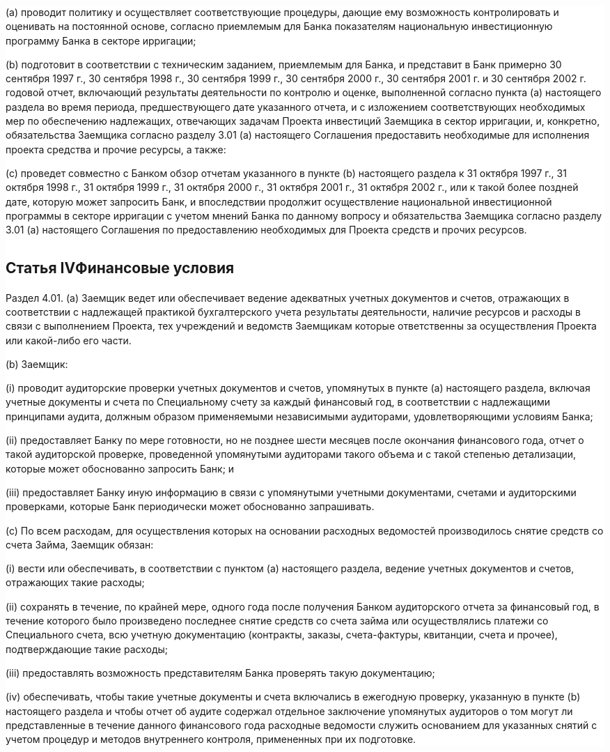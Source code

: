 (а) проводит политику и осуществляет соответствующие процедуры, дающие ему возможность контролировать и оценивать на постоянной основе, согласно приемлемым для Банка показателям национальную инвестиционную программу Банка в секторе ирригации;

(b) подготовит в соответствии с техническим заданием, приемлемым для Банка, и представит в Банк примерно 30 сентября 1997 г., 30 сентября 1998 г., 30 сентября 1999 г., 30 сентября 2000 г., 30 сентября 2001 г. и 30 сентября 2002 г. годовой отчет, включающий результаты деятельности по контролю и оценке, выполненной согласно пункта (а) настоящего раздела во время периода, предшествующего дате указанного отчета, и с изложением соответствующих необходимых мер по обеспечению надлежащих, отвечающих задачам Проекта инвестиций Заемщика в сектор ирригации, и, конкретно, обязательства Заемщика согласно разделу 3.01 (а) настоящего Соглашения предоставить необходимые для исполнения проекта средства и прочие ресурсы, а также:

(с) проведет совместно с Банком обзор отчетам указанного в пункте (b) настоящего раздела к 31 октября 1997 г., 31 октября 1998 г., 31 октября 1999 г., 31 октября 2000 г., 31 октября 2001 г., 31 октября 2002 г., или к такой более поздней дате, которую может запросить Банк, и впоследствии продолжит осуществление национальной инвестиционной программы в секторе ирригации с учетом мнений Банка по данному вопросу и обязательства Заемщика согласно разделу 3.01 (а) настоящего Соглашения по предоставлению необходимых для Проекта средств и прочих ресурсов.

## Статья IVФинансовые условия

Раздел 4.01. (а) Заемщик ведет или обеспечивает ведение адекватных учетных документов и счетов, отражающих в соответствии с надлежащей практикой бухгалтерского учета результаты деятельности, наличие ресурсов и расходы в связи с выполнением Проекта, тех учреждений и ведомств Заемщикам которые ответственны за осуществления Проекта или какой-либо его части.

(b) Заемщик:

(i) проводит аудиторские проверки учетных документов и счетов, упомянутых в пункте (а) настоящего раздела, включая учетные документы и счета по Специальному счету за каждый финансовый год, в соответствии с надлежащими принципами аудита, должным образом применяемыми независимыми аудиторами, удовлетворяющими условиям Банка;

(ii) предоставляет Банку по мере готовности, но не позднее шести месяцев после окончания финансового года, отчет о такой аудиторской проверке, проведенной упомянутыми аудиторами такого объема и с такой степенью детализации, которые может обоснованно запросить Банк; и

(iii) предоставляет Банку иную информацию в связи с упомянутыми учетными документами, счетами и аудиторскими проверками, которые Банк периодически может обоснованно запрашивать.

(с) По всем расходам, для осуществления которых на основании расходных ведомостей производилось снятие средств со счета Займа, Заемщик обязан:

(i) вести или обеспечивать, в соответствии с пунктом (а) настоящего раздела, ведение учетных документов и счетов, отражающих такие расходы;

(ii) сохранять в течение, по крайней мере, одного года после получения Банком аудиторского отчета за финансовый год, в течение которого было произведено последнее снятие средств со счета займа или осуществлялись платежи со Специального счета, всю учетную документацию (контракты, заказы, счета-фактуры, квитанции, счета и прочее), подтверждающие такие расходы;

(iii) предоставлять возможность представителям Банка проверять такую документацию;

(iv) обеспечивать, чтобы такие учетные документы и счета включались в ежегодную проверку, указанную в пункте (b) настоящего раздела и чтобы отчет об аудите содержал отдельное заключение упомянутых аудиторов о том могут ли представленные в течение данного финансового года расходные ведомости служить основанием для указанных снятий с учетом процедур и методов внутреннего контроля, примененных при их подготовке.
